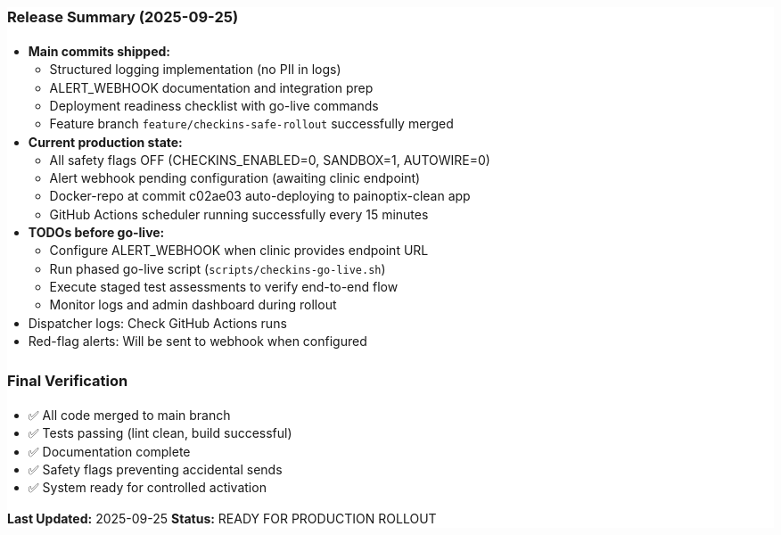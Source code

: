 ### Release Summary (2025-09-25)
- **Main commits shipped:**
  - Structured logging implementation (no PII in logs)
  - ALERT_WEBHOOK documentation and integration prep
  - Deployment readiness checklist with go-live commands
  - Feature branch `feature/checkins-safe-rollout` successfully merged
- **Current production state:**
  - All safety flags OFF (CHECKINS_ENABLED=0, SANDBOX=1, AUTOWIRE=0)
  - Alert webhook pending configuration (awaiting clinic endpoint)
  - Docker-repo at commit c02ae03 auto-deploying to painoptix-clean app
  - GitHub Actions scheduler running successfully every 15 minutes
- **TODOs before go-live:**
  - Configure ALERT_WEBHOOK when clinic provides endpoint URL
  - Run phased go-live script (`scripts/checkins-go-live.sh`)
  - Execute staged test assessments to verify end-to-end flow
  - Monitor logs and admin dashboard during rollout
- Dispatcher logs: Check GitHub Actions runs
- Red-flag alerts: Will be sent to webhook when configured

### Final Verification
- ✅ All code merged to main branch
- ✅ Tests passing (lint clean, build successful)
- ✅ Documentation complete
- ✅ Safety flags preventing accidental sends
- ✅ System ready for controlled activation

**Last Updated:** 2025-09-25
**Status:** READY FOR PRODUCTION ROLLOUT